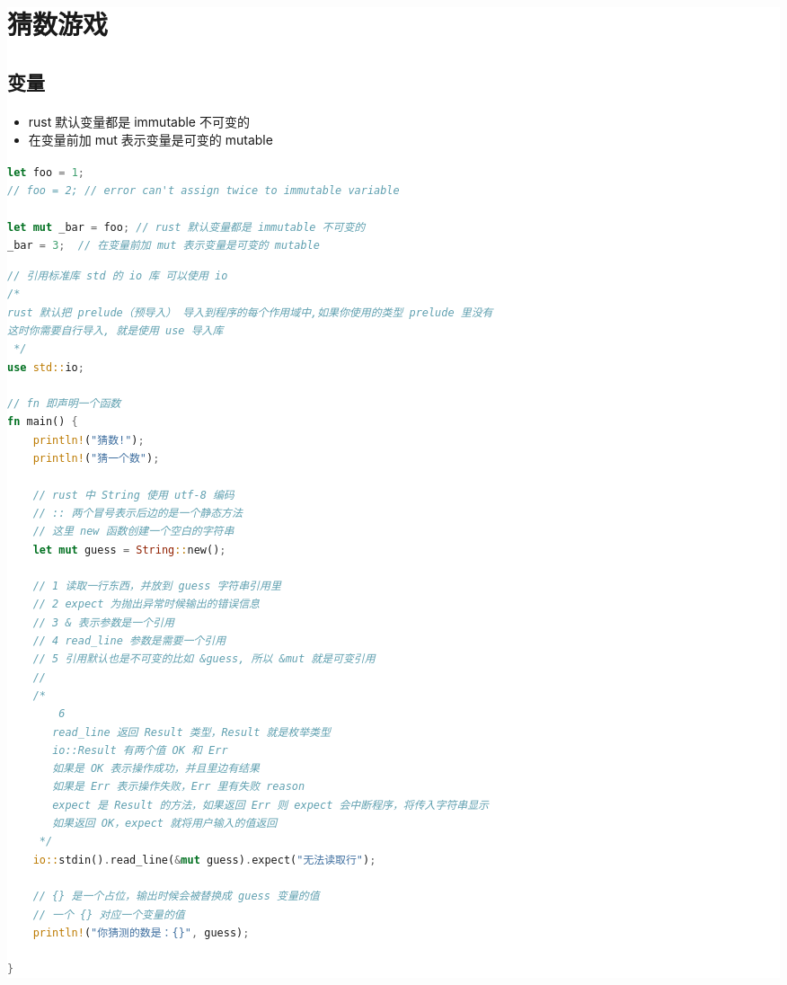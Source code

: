 # 猜数游戏


## 变量

* rust 默认变量都是 immutable 不可变的
* 在变量前加 mut 表示变量是可变的 mutable

```rust
let foo = 1;
// foo = 2; // error can't assign twice to immutable variable 

let mut _bar = foo; // rust 默认变量都是 immutable 不可变的
_bar = 3;  // 在变量前加 mut 表示变量是可变的 mutable
```



```rust
// 引用标准库 std 的 io 库 可以使用 io
/*
rust 默认把 prelude（预导入） 导入到程序的每个作用域中,如果你使用的类型 prelude 里没有
这时你需要自行导入, 就是使用 use 导入库
 */
use std::io;

// fn 即声明一个函数
fn main() {
    println!("猜数!");
    println!("猜一个数");

    // rust 中 String 使用 utf-8 编码
    // :: 两个冒号表示后边的是一个静态方法
    // 这里 new 函数创建一个空白的字符串
    let mut guess = String::new();

    // 1 读取一行东西，并放到 guess 字符串引用里
    // 2 expect 为抛出异常时候输出的错误信息
    // 3 & 表示参数是一个引用
    // 4 read_line 参数是需要一个引用
    // 5 引用默认也是不可变的比如 &guess, 所以 &mut 就是可变引用
    // 
    /* 
        6   
       read_line 返回 Result 类型，Result 就是枚举类型
       io::Result 有两个值 OK 和 Err
       如果是 OK 表示操作成功，并且里边有结果
       如果是 Err 表示操作失败，Err 里有失败 reason
       expect 是 Result 的方法，如果返回 Err 则 expect 会中断程序，将传入字符串显示
       如果返回 OK，expect 就将用户输入的值返回
     */
    io::stdin().read_line(&mut guess).expect("无法读取行");

    // {} 是一个占位，输出时候会被替换成 guess 变量的值
    // 一个 {} 对应一个变量的值
    println!("你猜测的数是：{}", guess);

}

```
